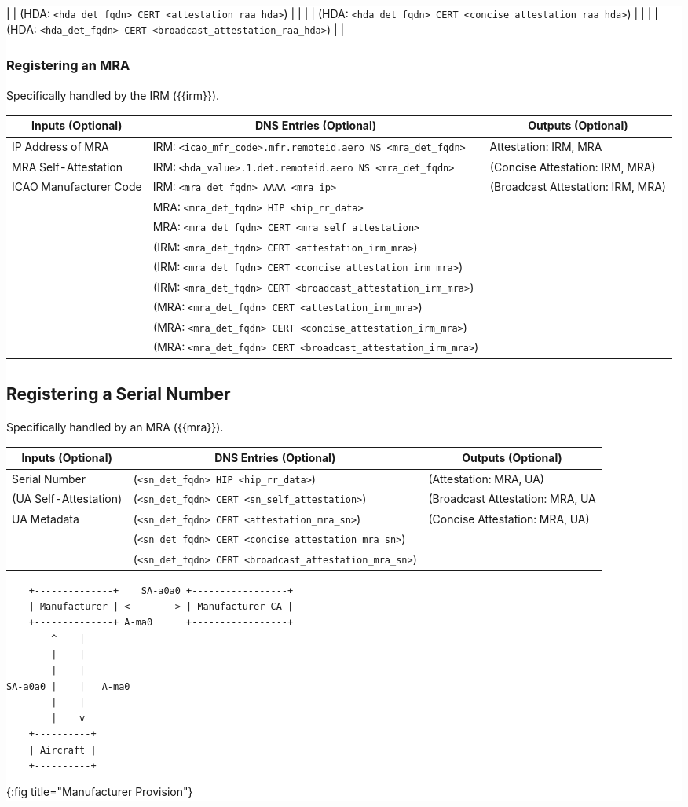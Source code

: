 |                           | (HDA: `<hda_det_fqdn> CERT <attestation_raa_hda>`)                 |                                      |
|                           | (HDA: `<hda_det_fqdn> CERT <concise_attestation_raa_hda>`)         |                                      |
|                           | (HDA: `<hda_det_fqdn> CERT <broadcast_attestation_raa_hda>`)       |                                      |

### Registering an MRA

Specifically handled by the IRM ({{irm}}).

| Inputs (Optional)         | DNS Entries (Optional)                                             | Outputs (Optional)                   |
| ------------------------- | ------------------------------------------------------------------ | ------------------------------------ |
| IP Address of MRA         | IRM: `<icao_mfr_code>.mfr.remoteid.aero NS <mra_det_fqdn>`         | Attestation: IRM, MRA                |
| MRA Self-Attestation      | IRM: `<hda_value>.1.det.remoteid.aero NS <mra_det_fqdn>`           | (Concise Attestation: IRM, MRA)      |
| ICAO Manufacturer Code    | IRM: `<mra_det_fqdn> AAAA <mra_ip>`                                | (Broadcast Attestation: IRM, MRA)    |
|                           | MRA: `<mra_det_fqdn> HIP <hip_rr_data>`                            |                                      |
|                           | MRA: `<mra_det_fqdn> CERT <mra_self_attestation>`                  |                                      |
|                           | (IRM: `<mra_det_fqdn> CERT <attestation_irm_mra>`)                 |                                      |
|                           | (IRM: `<mra_det_fqdn> CERT <concise_attestation_irm_mra>`)         |                                      |
|                           | (IRM: `<mra_det_fqdn> CERT <broadcast_attestation_irm_mra>`)       |                                      |
|                           | (MRA: `<mra_det_fqdn> CERT <attestation_irm_mra>`)                 |                                      |
|                           | (MRA: `<mra_det_fqdn> CERT <concise_attestation_irm_mra>`)         |                                      |
|                           | (MRA: `<mra_det_fqdn> CERT <broadcast_attestation_irm_mra>`)       |                                      |

## Registering a Serial Number

Specifically handled by an MRA ({{mra}}).

| Inputs (Optional)         | DNS Entries (Optional)                                             | Outputs (Optional)                   |
| ------------------------- | ------------------------------------------------------------------ | ------------------------------------ |
| Serial Number             | (`<sn_det_fqdn> HIP <hip_rr_data>`)                                | (Attestation: MRA, UA)               |
| (UA Self-Attestation)     | (`<sn_det_fqdn> CERT <sn_self_attestation>`)                       | (Broadcast Attestation: MRA, UA      |
| UA Metadata               | (`<sn_det_fqdn> CERT <attestation_mra_sn>`)                        | (Concise Attestation: MRA, UA)       |
|                           | (`<sn_det_fqdn> CERT <concise_attestation_mra_sn>`)                |                                      |
|                           | (`<sn_det_fqdn> CERT <broadcast_attestation_mra_sn>`)              |                                      |



~~~~
    +--------------+    SA-a0a0 +-----------------+
    | Manufacturer | <--------> | Manufacturer CA |
    +--------------+ A-ma0      +-----------------+
        ^    |
        |    |
        |    |
SA-a0a0 |    |   A-ma0
        |    |
        |    v
    +----------+
    | Aircraft |
    +----------+
~~~~
{:fig title="Manufacturer Provision"}
